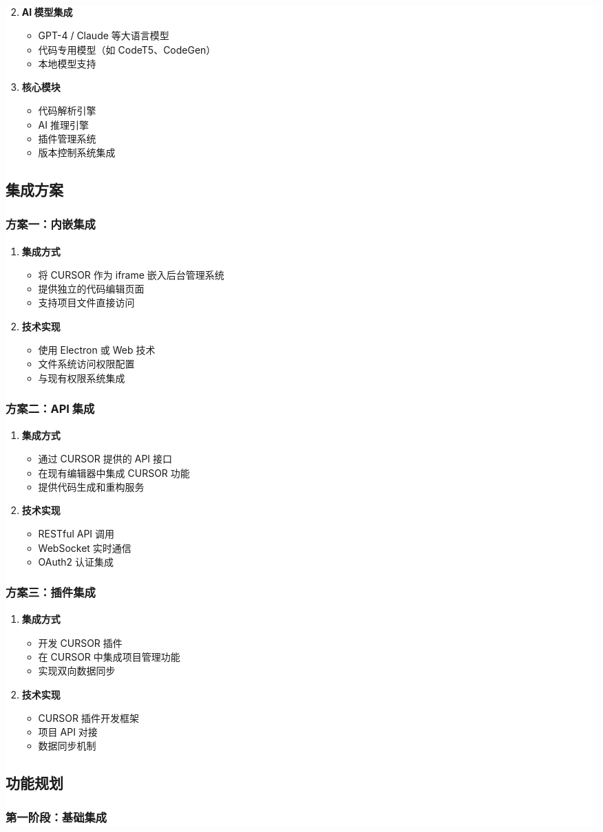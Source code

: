 2. **AI 模型集成**
   - GPT-4 / Claude 等大语言模型
   - 代码专用模型（如 CodeT5、CodeGen）
   - 本地模型支持

3. **核心模块**
   - 代码解析引擎
   - AI 推理引擎
   - 插件管理系统
   - 版本控制系统集成

## 集成方案

### 方案一：内嵌集成

1. **集成方式**
   - 将 CURSOR 作为 iframe 嵌入后台管理系统
   - 提供独立的代码编辑页面
   - 支持项目文件直接访问

2. **技术实现**
   - 使用 Electron 或 Web 技术
   - 文件系统访问权限配置
   - 与现有权限系统集成

### 方案二：API 集成

1. **集成方式**
   - 通过 CURSOR 提供的 API 接口
   - 在现有编辑器中集成 CURSOR 功能
   - 提供代码生成和重构服务

2. **技术实现**
   - RESTful API 调用
   - WebSocket 实时通信
   - OAuth2 认证集成

### 方案三：插件集成

1. **集成方式**
   - 开发 CURSOR 插件
   - 在 CURSOR 中集成项目管理功能
   - 实现双向数据同步

2. **技术实现**
   - CURSOR 插件开发框架
   - 项目 API 对接
   - 数据同步机制

## 功能规划

### 第一阶段：基础集成
